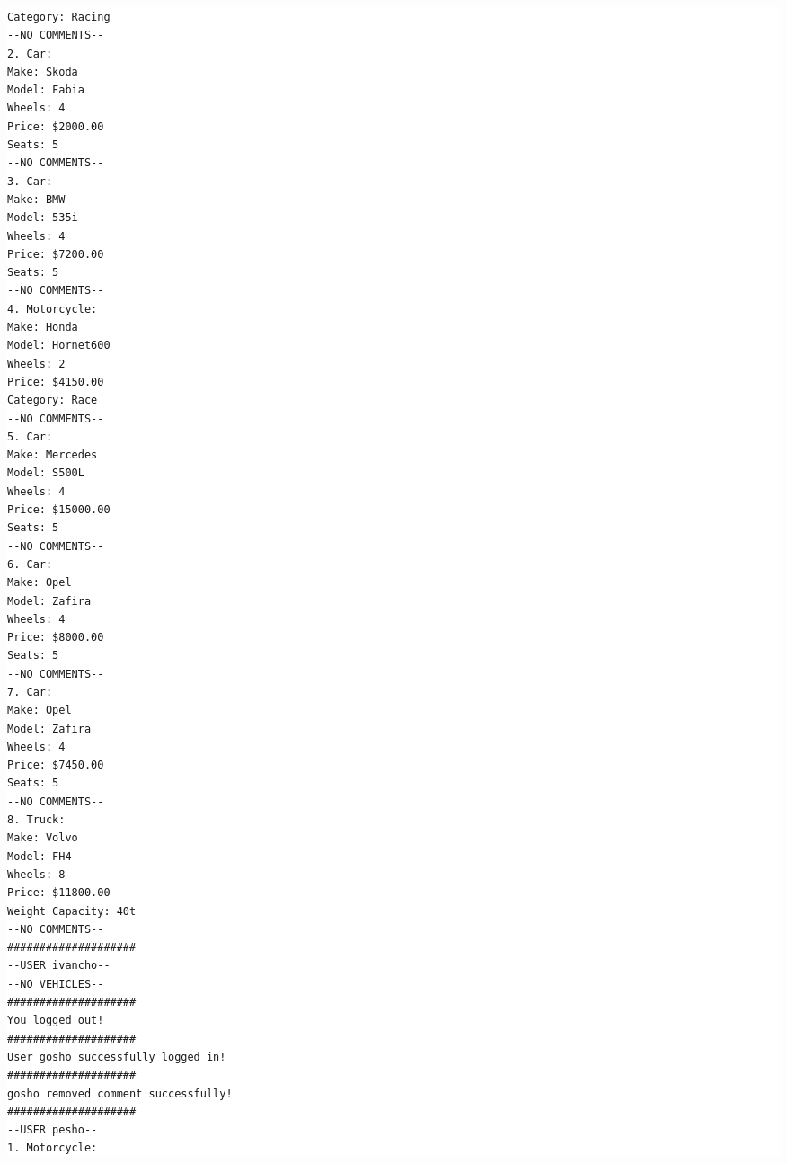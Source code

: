 ```none
Category: Racing
--NO COMMENTS--
2. Car:
Make: Skoda
Model: Fabia
Wheels: 4
Price: $2000.00
Seats: 5
--NO COMMENTS--
3. Car:
Make: BMW
Model: 535i
Wheels: 4
Price: $7200.00
Seats: 5
--NO COMMENTS--
4. Motorcycle:
Make: Honda
Model: Hornet600
Wheels: 2
Price: $4150.00
Category: Race
--NO COMMENTS--
5. Car:
Make: Mercedes
Model: S500L
Wheels: 4
Price: $15000.00
Seats: 5
--NO COMMENTS--
6. Car:
Make: Opel
Model: Zafira
Wheels: 4
Price: $8000.00
Seats: 5
--NO COMMENTS--
7. Car:
Make: Opel
Model: Zafira
Wheels: 4
Price: $7450.00
Seats: 5
--NO COMMENTS--
8. Truck:
Make: Volvo
Model: FH4
Wheels: 8
Price: $11800.00
Weight Capacity: 40t
--NO COMMENTS--
####################
--USER ivancho--
--NO VEHICLES--
####################
You logged out!
####################
User gosho successfully logged in!
####################
gosho removed comment successfully!
####################
--USER pesho--
1. Motorcycle:
```